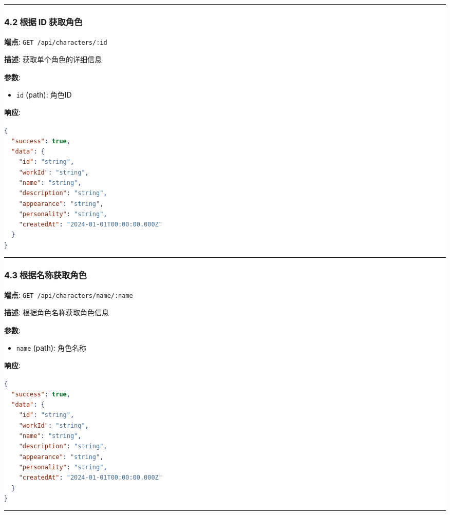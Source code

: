 ```json
```

---

### 4.2 根据 ID 获取角色

**端点**: `GET /api/characters/:id`

**描述**: 获取单个角色的详细信息

**参数**:
- `id` (path): 角色ID

**响应**:
```json
{
  "success": true,
  "data": {
    "id": "string",
    "workId": "string",
    "name": "string",
    "description": "string",
    "appearance": "string",
    "personality": "string",
    "createdAt": "2024-01-01T00:00:00.000Z"
  }
}
```

---

### 4.3 根据名称获取角色

**端点**: `GET /api/characters/name/:name`

**描述**: 根据角色名称获取角色信息

**参数**:
- `name` (path): 角色名称

**响应**:
```json
{
  "success": true,
  "data": {
    "id": "string",
    "workId": "string",
    "name": "string",
    "description": "string",
    "appearance": "string",
    "personality": "string",
    "createdAt": "2024-01-01T00:00:00.000Z"
  }
}
```

---